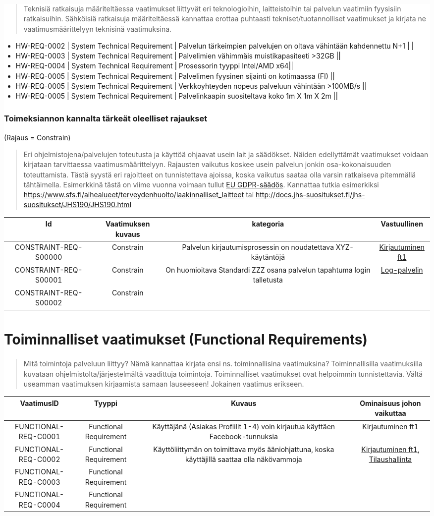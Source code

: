 > Teknisiä ratkaisuja määriteltäessa vaatimukset liittyvät eri teknologioihin, laitteistoihin tai palvelun vaatimiin fyysisiin ratkaisuihin. 
Sähköisiä ratkaisuja määriteltäessä kannattaa erottaa puhtaasti tekniset/tuotannolliset vaatimukset ja kirjata ne vaatimusmäärittelyyn teknisinä vaatimuksina. 

* HW-REQ-0002 | System Technical Requirement | Palvelun tärkeimpien palvelujen on oltava vähintään kahdennettu N+1 | |
* HW-REQ-0003 | System Technical Requirement | Palvelimien vähimmäis muistikapasiteeti >32GB  ||
* HW-REQ-0004 | System Technical Requirement | Prosessorin tyyppi Intel/AMD x64||
* HW-REQ-0005 | System Technical Requirement | Palvelimen fyysinen sijainti on kotimaassa (FI) ||
* HW-REQ-0005 | System Technical Requirement | Verkkoyhteyden nopeus palveluun vähintään >100MB/s ||
* HW-REQ-0005 | System Technical Requirement | Palvelinkaapin suositeltava koko 1m X 1m X 2m ||

### Toimeksiannon kannalta tärkeät oleelliset rajaukset

(Rajaus = Constrain)

> Eri ohjelmistojena/palvelujen toteutusta ja käyttöä ohjaavat usein lait ja säädökset. Näiden edellyttämät vaatimukset voidaan kirjataan tarvittaessa vaatimusmäärittelyyn.
Rajausten vaikutus koskee usein palvelun jonkin osa-kokonaisuuden toteuttamista. Tästä syystä eri rajoitteet on tunnistettava ajoissa, koska vaikutus 
saataa olla varsin ratkaiseva pitemmällä tähtäimella. Esimerkkinä tästä on viime vuonna voimaan tullut [EU GDPR-säädös](https://en.wikipedia.org/wiki/General_Data_Protection_Regulation).
> Kannattaa tutkia esimerkiksi https://www.sfs.fi/aihealueet/terveydenhuolto/laakinnalliset_laitteet tai http://docs.jhs-suositukset.fi/jhs-suositukset/JHS190/JHS190.html

| Id | Vaatimuksen kuvaus | kategoria | Vastuullinen |
|:-:|:-:|:-:|:-:|
| CONSTRAINT-REQ-S00000 | Constrain | Palvelun kirjautumisprosessin on noudatettava XYZ-käytäntöjä  | [Kirjautuminen ft1](pohjat/pohja-ominaisuus.md) |
| CONSTRAINT-REQ-S00001 | Constrain | On huomioitava Standardi ZZZ osana palvelun tapahtuma login talletusta | [Log-palvelin](pohjat/pohja-ominaisuus.md)|
| CONSTRAINT-REQ-S00002 | Constrain |||


# Toiminnalliset vaatimukset (Functional Requirements)

>Mitä toimintoja palveluun liittyy? Nämä kannattaa kirjata ensi ns. toiminnallisina vaatimuksina? Toiminnallisilla vaatimuksilla kuvataan ohjelmistolta/järjestelmältä vaadittuja toimintoja.
Toiminnalliset vaatimukset ovat helpoimmin tunnistettavia. Vältä useamman vaatimuksen kirjaamista samaan lauseeseen! Jokainen vaatimus erikseen.

| VaatimusID | Tyyppi | Kuvaus | Ominaisuus johon vaikuttaa |								
|:-:|:-:|:-:|:-:|
| FUNCTIONAL-REQ-C0001 | Functional Requirement | Käyttäjänä (Asiakas Profiilit 1-4) voin kirjautua käyttäen Facebook-tunnuksia | [Kirjautuminen ft1](pohjat/pohja-ominaisuus.md) |
| FUNCTIONAL-REQ-C0002 | Functional Requirement | Käyttöliittymän on toimittava myös ääniohjattuna, koska käyttäjillä saattaa olla näkövammoja | [Kirjautuminen ft1](pohjat/pohja-ominaisuus.md), [Tilaushallinta](pohjat/pohja-ominaisuus.md) |
| FUNCTIONAL-REQ-C0003 | Functional Requirement |||
| FUNCTIONAL-REQ-C0004 | Functional Requirement |||
